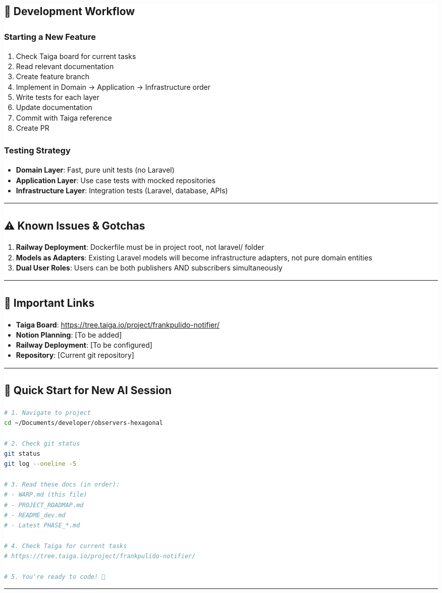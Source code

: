 
## 🔄 **Development Workflow**

### **Starting a New Feature**
1. Check Taiga board for current tasks
2. Read relevant documentation
3. Create feature branch
4. Implement in Domain → Application → Infrastructure order
5. Write tests for each layer
6. Update documentation
7. Commit with Taiga reference
8. Create PR

### **Testing Strategy**
- **Domain Layer**: Fast, pure unit tests (no Laravel)
- **Application Layer**: Use case tests with mocked repositories
- **Infrastructure Layer**: Integration tests (Laravel, database, APIs)

---

## ⚠️ **Known Issues & Gotchas**

1. **Railway Deployment**: Dockerfile must be in project root, not laravel/ folder
2. **Models as Adapters**: Existing Laravel models will become infrastructure adapters, not pure domain entities
3. **Dual User Roles**: Users can be both publishers AND subscribers simultaneously

---

## 🔗 **Important Links**

- **Taiga Board**: https://tree.taiga.io/project/frankpulido-notifier/
- **Notion Planning**: [To be added]
- **Railway Deployment**: [To be configured]
- **Repository**: [Current git repository]

---

## 🚀 **Quick Start for New AI Session**

```bash
# 1. Navigate to project
cd ~/Documents/developer/observers-hexagonal

# 2. Check git status
git status
git log --oneline -5

# 3. Read these docs (in order):
# - WARP.md (this file)
# - PROJECT_ROADMAP.md
# - README_dev.md
# - Latest PHASE_*.md

# 4. Check Taiga for current tasks
# https://tree.taiga.io/project/frankpulido-notifier/

# 5. You're ready to code! 🚀
```

---
